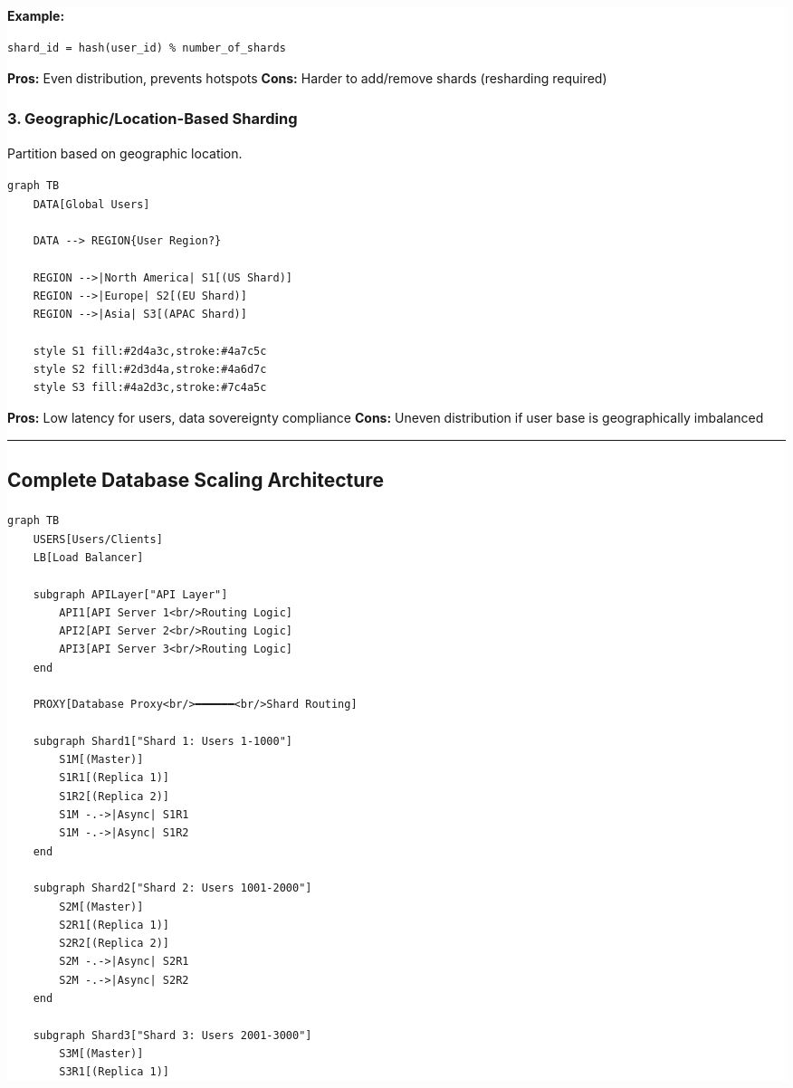 **Example:**
```
shard_id = hash(user_id) % number_of_shards
```

**Pros:** Even distribution, prevents hotspots
**Cons:** Harder to add/remove shards (resharding required)

### **3. Geographic/Location-Based Sharding**

Partition based on geographic location.

```mermaid
graph TB
    DATA[Global Users]
    
    DATA --> REGION{User Region?}
    
    REGION -->|North America| S1[(US Shard)]
    REGION -->|Europe| S2[(EU Shard)]
    REGION -->|Asia| S3[(APAC Shard)]
    
    style S1 fill:#2d4a3c,stroke:#4a7c5c
    style S2 fill:#2d3d4a,stroke:#4a6d7c
    style S3 fill:#4a2d3c,stroke:#7c4a5c
```

**Pros:** Low latency for users, data sovereignty compliance
**Cons:** Uneven distribution if user base is geographically imbalanced

---

## **Complete Database Scaling Architecture**

```mermaid
graph TB
    USERS[Users/Clients]
    LB[Load Balancer]
    
    subgraph APILayer["API Layer"]
        API1[API Server 1<br/>Routing Logic]
        API2[API Server 2<br/>Routing Logic]
        API3[API Server 3<br/>Routing Logic]
    end
    
    PROXY[Database Proxy<br/>━━━━━━<br/>Shard Routing]
    
    subgraph Shard1["Shard 1: Users 1-1000"]
        S1M[(Master)]
        S1R1[(Replica 1)]
        S1R2[(Replica 2)]
        S1M -.->|Async| S1R1
        S1M -.->|Async| S1R2
    end
    
    subgraph Shard2["Shard 2: Users 1001-2000"]
        S2M[(Master)]
        S2R1[(Replica 1)]
        S2R2[(Replica 2)]
        S2M -.->|Async| S2R1
        S2M -.->|Async| S2R2
    end
    
    subgraph Shard3["Shard 3: Users 2001-3000"]
        S3M[(Master)]
        S3R1[(Replica 1)]
```